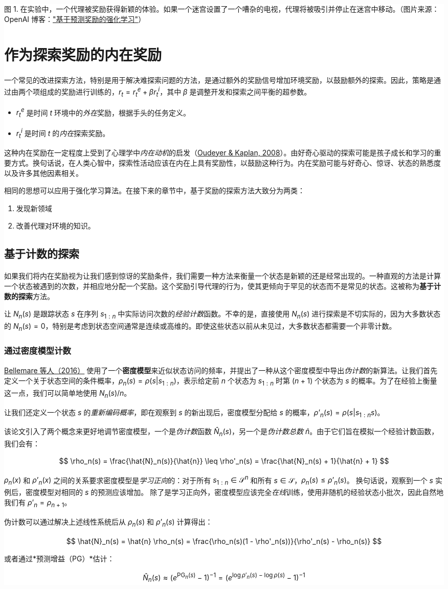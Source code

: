 
图 1\. 在实验中，一个代理被奖励获得新颖的体验。如果一个迷宫设置了一个嘈杂的电视，代理将被吸引并停止在迷宫中移动。（图片来源：OpenAI 博客：["基于预测奖励的强化学习"](https://openai.com/blog/reinforcement-learning-with-prediction-based-rewards/)）

# 作为探索奖励的内在奖励

一个常见的改进探索方法，特别是用于解决难探索问题的方法，是通过额外的奖励信号增加环境奖励，以鼓励额外的探索。因此，策略是通过由两个项组成的奖励进行训练的，$r_t = r^e_t + \beta r^i_t$，其中 $\beta$ 是调整开发和探索之间平衡的超参数。

+   $r^e_t$ 是时间 $t$ 环境中的*外在*奖励，根据手头的任务定义。

+   $r^i_t$ 是时间 $t$ 的*内在*探索奖励。

这种内在奖励在一定程度上受到了心理学中*内在动机*的启发（[Oudeyer & Kaplan, 2008](https://www.researchgate.net/profile/Pierre-Yves_Oudeyer/publication/29614795_How_can_we_define_intrinsic_motivation/links/09e415107f1b4c8041000000/How-can-we-define-intrinsic-motivation.pdf)）。由好奇心驱动的探索可能是孩子成长和学习的重要方式。换句话说，在人类心智中，探索性活动应该在内在上具有奖励性，以鼓励这种行为。内在奖励可能与好奇心、惊讶、状态的熟悉度以及许多其他因素相关。

相同的思想可以应用于强化学习算法。在接下来的章节中，基于奖励的探索方法大致分为两类：

1.  发现新领域

1.  改善代理对环境的知识。

## 基于计数的探索

如果我们将内在奖励视为让我们感到惊讶的奖励条件，我们需要一种方法来衡量一个状态是新颖的还是经常出现的。一种直观的方法是计算一个状态被遇到的次数，并相应地分配一个奖励。这个奖励引导代理的行为，使其更倾向于罕见的状态而不是常见的状态。这被称为**基于计数的探索**方法。

让 $N_n(s)$ 是跟踪状态 $s$ 在序列 $s_{1:n}$ 中实际访问次数的*经验计数*函数。不幸的是，直接使用 $N_n(s)$ 进行探索是不切实际的，因为大多数状态的 $N_n(s)=0$，特别是考虑到状态空间通常是连续或高维的。即使这些状态以前从未见过，大多数状态都需要一个非零计数。

### 通过密度模型计数

[Bellemare 等人（2016）](https://arxiv.org/abs/1606.01868) 使用了一个**密度模型**来近似状态访问的频率，并提出了一种从这个密度模型中导出*伪计数*的新算法。让我们首先定义一个关于状态空间的条件概率，$\rho_n(s) = \rho(s \vert s_{1:n})$，表示给定前 $n$ 个状态为 $s_{1:n}$ 时第 $(n+1)$ 个状态为 $s$ 的概率。为了在经验上衡量这一点，我们可以简单地使用 $N_n(s)/n$。

让我们还定义一个状态 $s$ 的*重新编码概率*，即在观察到 $s$ 的新出现后，密度模型分配给 $s$ 的概率，$\rho’_n(s) = \rho(s \vert s_{1:n}s)$。

该论文引入了两个概念来更好地调节密度模型，一个是*伪计数*函数 $\hat{N}_n(s)$，另一个是*伪计数总数* $\hat{n}$。由于它们旨在模拟一个经验计数函数，我们会有：

$$ \rho_n(s) = \frac{\hat{N}_n(s)}{\hat{n}} \leq \rho'_n(s) = \frac{\hat{N}_n(s) + 1}{\hat{n} + 1} $$

$\rho_n(x)$ 和 $\rho’_n(x)$ 之间的关系要求密度模型是*学习正向*的：对于所有 $s_{1:n} \in \mathcal{S}^n$ 和所有 $s \in \mathcal{S}$，$\rho_n(s) \leq \rho’_n(s)$。 换句话说，观察到一个 $s$ 实例后，密度模型对相同的 $s$ 的预测应该增加。 除了是学习正向外，密度模型应该完全*在线*训练，使用非随机的经验状态小批次，因此自然地我们有 $\rho’_n = \rho_{n+1}$。

伪计数可以通过解决上述线性系统后从 $\rho_n(s)$ 和 $\rho’_n(s)$ 计算得出：

$$ \hat{N}_n(s) = \hat{n} \rho_n(s) = \frac{\rho_n(s)(1 - \rho'_n(s))}{\rho'_n(s) - \rho_n(s)} $$

或者通过*预测增益（PG）*估计：

$$ \hat{N}_n(s) \approx (e^{\text{PG}_n(s)} - 1)^{-1} = (e^{\log \rho'_n(s) - \log \rho(s)} - 1)^{-1} $$
